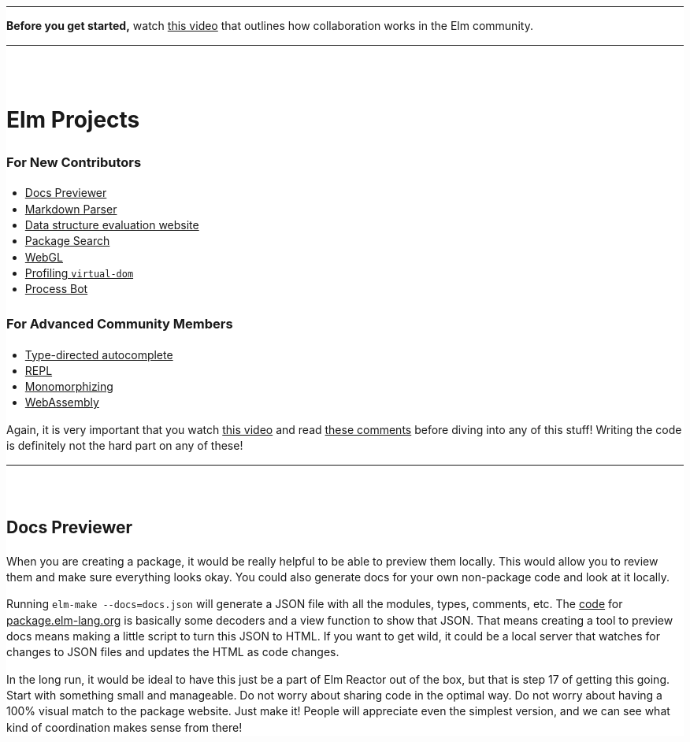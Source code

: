 <hr>

**Before you get started,** watch [this video](https://youtu.be/DSjbTC-hvqQ?t=14m5s) that outlines how collaboration works in the Elm community.

<hr>
<br>

# Elm Projects

### For New Contributors

  - [Docs Previewer](#docs-previewer)
  - [Markdown Parser](#markdown-parser)
  - [Data structure evaluation website](#data-structure-evaluation-website)
  - [Package Search](#package-search)
  - [WebGL](#webgl)
  - [Profiling `virtual-dom`](#profiling-virtual-dom-with-v8-tools)
  - [Process Bot](#improve-process-bot)

### For Advanced Community Members

  - [Type-directed autocomplete](#type-directed-autocomplete)
  - [REPL](#in-browser-repl)
  - [Monomorphizing](#explore-monomorphizing-compilers)
  - [WebAssembly](#explore-webassembly)

Again, it is very important that you watch [this video](https://youtu.be/DSjbTC-hvqQ?t=14m5s) and read [these comments](roadmap.md) before diving into any of this stuff! Writing the code is definitely not the hard part on any of these!

* * *


<br>

## Docs Previewer

When you are creating a package, it would be really helpful to be able to preview them locally. This would allow you to review them and make sure everything looks okay. You could also generate docs for your own non-package code and look at it locally.

Running `elm-make --docs=docs.json` will generate a JSON file with all the modules, types, comments, etc. The [code](https://github.com/elm-lang/package.elm-lang.org/tree/dev/src/frontend) for [package.elm-lang.org](https://package.elm-lang.org/) is basically some decoders and a view function to show that JSON. That means creating a tool to preview docs means making a little script to turn this JSON to HTML. If you want to get wild, it could be a local server that watches for changes to JSON files and updates the HTML as code changes.

In the long run, it would be ideal to have this just be a part of Elm Reactor out of the box, but that is step 17 of getting this going. Start with something small and manageable. Do not worry about sharing code in the optimal way. Do not worry about having a 100% visual match to the package website. Just make it! People will appreciate even the simplest version, and we can see what kind of coordination makes sense from there!
